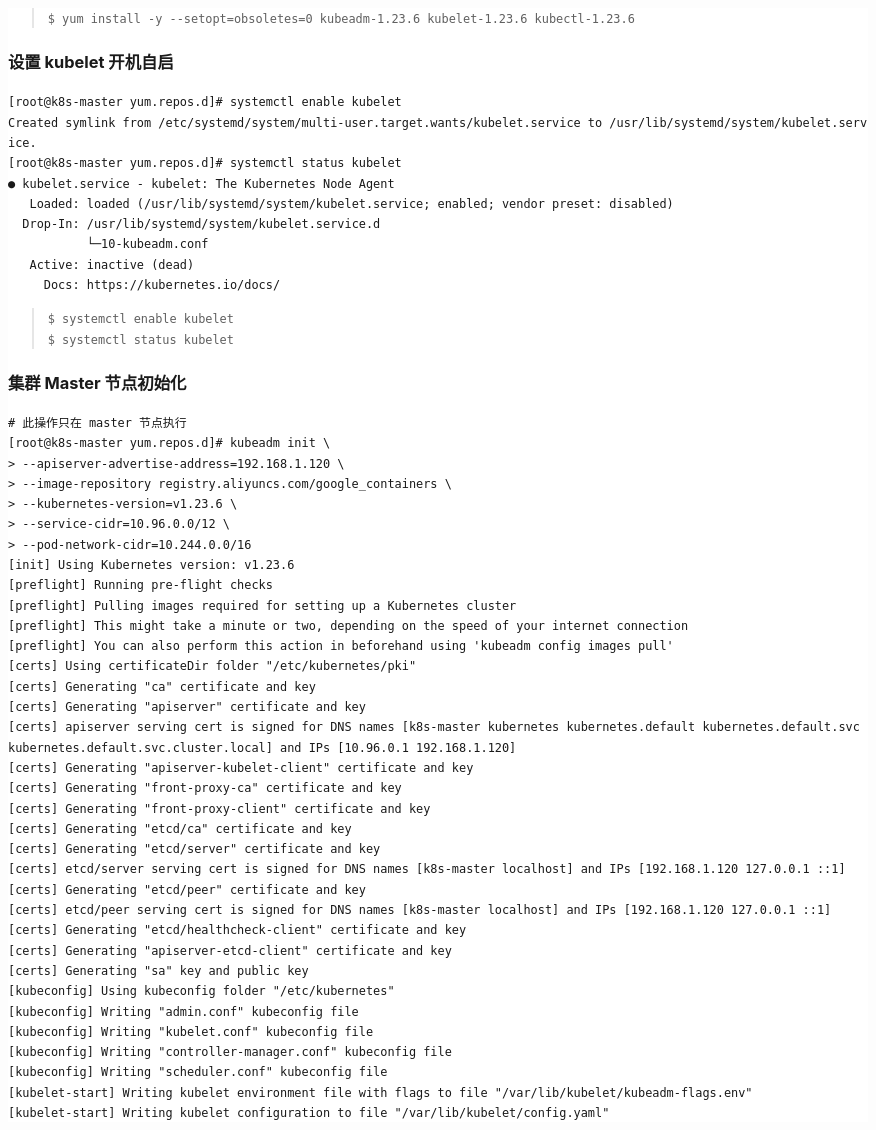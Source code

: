 > ```shell
> $ yum install -y --setopt=obsoletes=0 kubeadm-1.23.6 kubelet-1.23.6 kubectl-1.23.6
> ```

### 设置 kubelet 开机自启

```shell
[root@k8s-master yum.repos.d]# systemctl enable kubelet
Created symlink from /etc/systemd/system/multi-user.target.wants/kubelet.service to /usr/lib/systemd/system/kubelet.service.
[root@k8s-master yum.repos.d]# systemctl status kubelet
● kubelet.service - kubelet: The Kubernetes Node Agent
   Loaded: loaded (/usr/lib/systemd/system/kubelet.service; enabled; vendor preset: disabled)
  Drop-In: /usr/lib/systemd/system/kubelet.service.d
           └─10-kubeadm.conf
   Active: inactive (dead)
     Docs: https://kubernetes.io/docs/
```

> ```shell
> $ systemctl enable kubelet
> $ systemctl status kubelet
> ```

### 集群 Master 节点初始化

```shell
# 此操作只在 master 节点执行
[root@k8s-master yum.repos.d]# kubeadm init \
> --apiserver-advertise-address=192.168.1.120 \
> --image-repository registry.aliyuncs.com/google_containers \
> --kubernetes-version=v1.23.6 \
> --service-cidr=10.96.0.0/12 \
> --pod-network-cidr=10.244.0.0/16
[init] Using Kubernetes version: v1.23.6
[preflight] Running pre-flight checks
[preflight] Pulling images required for setting up a Kubernetes cluster
[preflight] This might take a minute or two, depending on the speed of your internet connection
[preflight] You can also perform this action in beforehand using 'kubeadm config images pull'
[certs] Using certificateDir folder "/etc/kubernetes/pki"
[certs] Generating "ca" certificate and key
[certs] Generating "apiserver" certificate and key
[certs] apiserver serving cert is signed for DNS names [k8s-master kubernetes kubernetes.default kubernetes.default.svc kubernetes.default.svc.cluster.local] and IPs [10.96.0.1 192.168.1.120]
[certs] Generating "apiserver-kubelet-client" certificate and key
[certs] Generating "front-proxy-ca" certificate and key
[certs] Generating "front-proxy-client" certificate and key
[certs] Generating "etcd/ca" certificate and key
[certs] Generating "etcd/server" certificate and key
[certs] etcd/server serving cert is signed for DNS names [k8s-master localhost] and IPs [192.168.1.120 127.0.0.1 ::1]
[certs] Generating "etcd/peer" certificate and key
[certs] etcd/peer serving cert is signed for DNS names [k8s-master localhost] and IPs [192.168.1.120 127.0.0.1 ::1]
[certs] Generating "etcd/healthcheck-client" certificate and key
[certs] Generating "apiserver-etcd-client" certificate and key
[certs] Generating "sa" key and public key
[kubeconfig] Using kubeconfig folder "/etc/kubernetes"
[kubeconfig] Writing "admin.conf" kubeconfig file
[kubeconfig] Writing "kubelet.conf" kubeconfig file
[kubeconfig] Writing "controller-manager.conf" kubeconfig file
[kubeconfig] Writing "scheduler.conf" kubeconfig file
[kubelet-start] Writing kubelet environment file with flags to file "/var/lib/kubelet/kubeadm-flags.env"
[kubelet-start] Writing kubelet configuration to file "/var/lib/kubelet/config.yaml"
```
